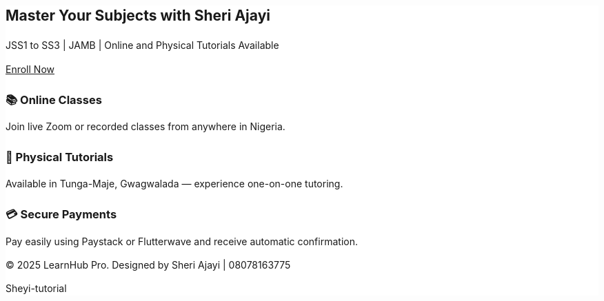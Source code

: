   <section class="hero">
    <div class="container">
      <h2>Master Your Subjects with Sheri Ajayi</h2>
      <p>JSS1 to SS3 | JAMB | Online and Physical Tutorials Available</p>
      <a href="#" class="btn">Enroll Now</a>
    </div>
  </section>

  <section class="features container">
    <div class="feature">
      <h3>📚 Online Classes</h3>
      <p>Join live Zoom or recorded classes from anywhere in Nigeria.</p>
    </div>
    <div class="feature">
      <h3>🏫 Physical Tutorials</h3>
      <p>Available in Tunga-Maje, Gwagwalada — experience one-on-one tutoring.</p>
    </div>
    <div class="feature">
      <h3>💳 Secure Payments</h3>
      <p>Pay easily using Paystack or Flutterwave and receive automatic confirmation.</p>
    </div>
  </section>

  <footer>
    <div class="container">
      <p>&copy; 2025 LearnHub Pro. Designed by Sheri Ajayi | 08078163775</p>
    </div>
  </footer>

</body>
</html> Sheyi-tutorial
